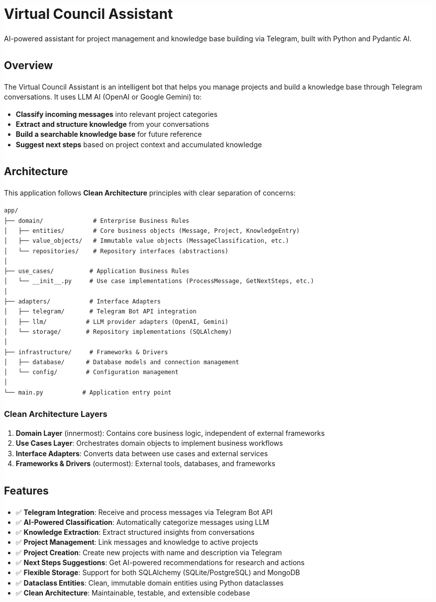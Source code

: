 # Virtual Council Assistant

AI-powered assistant for project management and knowledge base building via Telegram, built with Python and Pydantic AI.

## Overview

The Virtual Council Assistant is an intelligent bot that helps you manage projects and build a knowledge base through Telegram conversations. It uses LLM AI (OpenAI or Google Gemini) to:

- **Classify incoming messages** into relevant project categories
- **Extract and structure knowledge** from your conversations
- **Build a searchable knowledge base** for future reference
- **Suggest next steps** based on project context and accumulated knowledge

## Architecture

This application follows **Clean Architecture** principles with clear separation of concerns:

```
app/
├── domain/              # Enterprise Business Rules
│   ├── entities/        # Core business objects (Message, Project, KnowledgeEntry)
│   ├── value_objects/   # Immutable value objects (MessageClassification, etc.)
│   └── repositories/    # Repository interfaces (abstractions)
│
├── use_cases/          # Application Business Rules
│   └── __init__.py     # Use case implementations (ProcessMessage, GetNextSteps, etc.)
│
├── adapters/           # Interface Adapters
│   ├── telegram/       # Telegram Bot API integration
│   ├── llm/           # LLM provider adapters (OpenAI, Gemini)
│   └── storage/       # Repository implementations (SQLAlchemy)
│
├── infrastructure/     # Frameworks & Drivers
│   ├── database/      # Database models and connection management
│   └── config/        # Configuration management
│
└── main.py           # Application entry point
```

### Clean Architecture Layers

1. **Domain Layer** (innermost): Contains core business logic, independent of external frameworks
2. **Use Cases Layer**: Orchestrates domain objects to implement business workflows
3. **Interface Adapters**: Converts data between use cases and external services
4. **Frameworks & Drivers** (outermost): External tools, databases, and frameworks

## Features

- ✅ **Telegram Integration**: Receive and process messages via Telegram Bot API
- ✅ **AI-Powered Classification**: Automatically categorize messages using LLM
- ✅ **Knowledge Extraction**: Extract structured insights from conversations
- ✅ **Project Management**: Link messages and knowledge to active projects
- ✅ **Project Creation**: Create new projects with name and description via Telegram
- ✅ **Next Steps Suggestions**: Get AI-powered recommendations for research and actions
- ✅ **Flexible Storage**: Support for both SQLAlchemy (SQLite/PostgreSQL) and MongoDB
- ✅ **Dataclass Entities**: Clean, immutable domain entities using Python dataclasses
- ✅ **Clean Architecture**: Maintainable, testable, and extensible codebase

